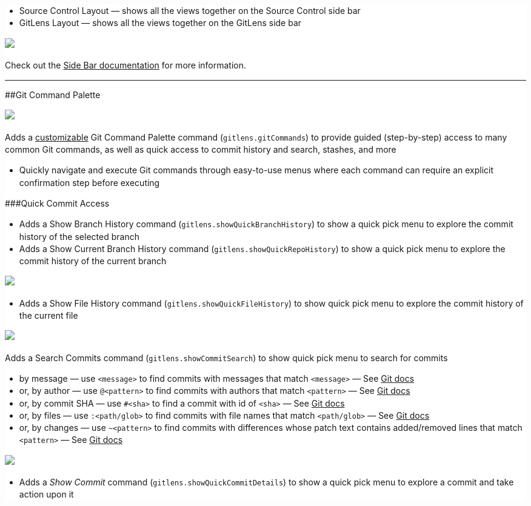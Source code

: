 - Source Control Layout — shows all the views together on the Source Control side bar
- GitLens Layout — shows all the views together on the GitLens side bar

<img src="/wp-content/uploads/views-layout-scm-gitlens.png" class="img-responsive left"> 

Check out the [Side Bar documentation](/gitlens/side-bar/) for more information.

***

##Git Command Palette

<img src="/wp-content/uploads/git-command-palette.png" class="img-bordered img-responsive center">

Adds a [customizable](/gitlens/settings/#git-command-palette-settings) Git Command Palette command (`gitlens.gitCommands`) to provide guided (step-by-step) access to many common Git commands, as well as quick access to commit history and search, stashes, and more

- Quickly navigate and execute Git commands through easy-to-use menus where each command can require an explicit confirmation step before executing

###Quick Commit Access

- Adds a Show Branch History command (`gitlens.showQuickBranchHistory`) to show a quick pick menu to explore the commit history of the selected branch
- Adds a Show Current Branch History command (`gitlens.showQuickRepoHistory`) to show a quick pick menu to explore the commit history of the current branch

<img src="/wp-content/uploads/menu-branch-history.png" class="img-bordered img-responsive center">

- Adds a Show File History command (`gitlens.showQuickFileHistory`) to show quick pick menu to explore the commit history of the current file

<img src="/wp-content/uploads/menu-file-history.png" class="img-bordered img-responsive center">

Adds a Search Commits command (`gitlens.showCommitSearch`) to show quick pick menu to search for commits

- by message — use `<message>` to find commits with messages that match `<message>` — See <a href='https://git-scm.com/docs/git-log#Documentation/git-log.txt---grepltpatterngt' target='_blank'>Git docs</a>
- or, by author — use `@<pattern>` to find commits with authors that match `<pattern>` — See <a href='https://git-scm.com/docs/git-log#Documentation/git-log.txt---authorltpatterngt' target='_blank'>Git docs</a>
- or, by commit SHA — use `#<sha>` to find a commit with id of `<sha>` — See <a href='https://git-scm.com/docs/git-log#Documentation/git-log.txt-ltrevisionrangegt' target='_blank'>Git docs</a>
- or, by files — use `:<path/glob>` to find commits with file names that match `<path/glob>` — See  <a href='https://git-scm.com/docs/git-log#Documentation/git-log.txt---ltpathgt82308203' target='_blank'>Git docs</a>
- or, by changes — use `~<pattern>` to find commits with differences whose patch text contains added/removed lines that match `<pattern>` — See <a href='https://git-scm.com/docs/git-log#Documentation/git-log.txt--Gltregexgt' target='_blank'>Git docs</a>

<img src="/wp-content/uploads/menu-commit-search.png" class="img-bordered img-responsive center">

- Adds a _Show Commit_ command (`gitlens.showQuickCommitDetails`) to show a quick pick menu to explore a commit and take action upon it
